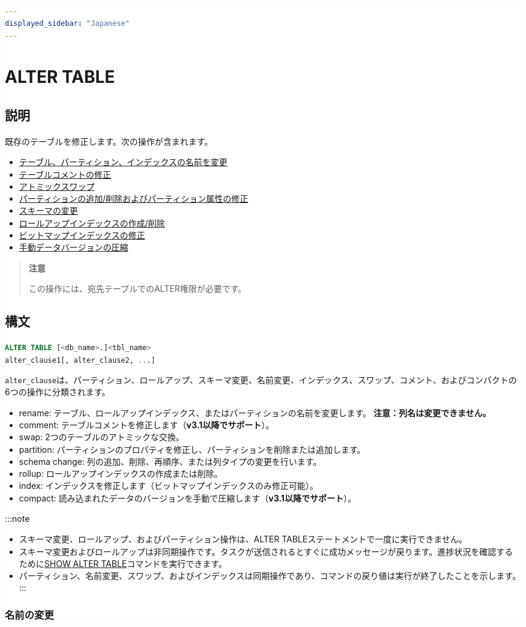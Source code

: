 ```yaml
---
displayed_sidebar: "Japanese"
---
```


# ALTER TABLE

## 説明

既存のテーブルを修正します。次の操作が含まれます。

- [テーブル、パーティション、インデックスの名前を変更](#rename)
- [テーブルコメントの修正](#alter-table-comment-from-v31)
- [アトミックスワップ](#swap)
- [パーティションの追加/削除およびパーティション属性の修正](#modify-partition)
- [スキーマの変更](#schema-change)
- [ロールアップインデックスの作成/削除](#modify-rollup-index)
- [ビットマップインデックスの修正](#modify-bitmap-indexes)
- [手動データバージョンの圧縮](#manual-compaction-from-31)

> **注意**
>
> この操作には、宛先テーブルでのALTER権限が必要です。

## 構文

```SQL
ALTER TABLE [<db_name>.]<tbl_name>
alter_clause1[, alter_clause2, ...]
```

`alter_clause`は、パーティション、ロールアップ、スキーマ変更、名前変更、インデックス、スワップ、コメント、およびコンパクトの6つの操作に分類されます。

- rename: テーブル、ロールアップインデックス、またはパーティションの名前を変更します。 **注意：列名は変更できません。**
- comment: テーブルコメントを修正します（**v3.1以降でサポート**）。
- swap: 2つのテーブルのアトミックな交換。
- partition: パーティションのプロパティを修正し、パーティションを削除または追加します。
- schema change: 列の追加、削除、再順序、または列タイプの変更を行います。
- rollup: ロールアップインデックスの作成または削除。
- index: インデックスを修正します（ビットマップインデックスのみ修正可能）。
- compact: 読み込まれたデータのバージョンを手動で圧縮します（**v3.1以降でサポート**）。

:::note

- スキーマ変更、ロールアップ、およびパーティション操作は、ALTER TABLEステートメントで一度に実行できません。
- スキーマ変更およびロールアップは非同期操作です。タスクが送信されるとすぐに成功メッセージが戻ります。進捗状況を確認するために[SHOW ALTER TABLE](../data-manipulation/SHOW_ALTER.md)コマンドを実行できます。
- パーティション、名前変更、スワップ、およびインデックスは同期操作であり、コマンドの戻り値は実行が終了したことを示します。
:::

### 名前の変更
